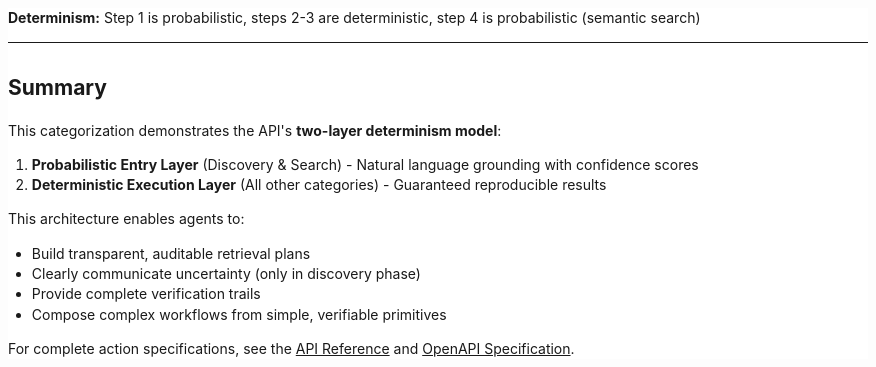 **Determinism:** Step 1 is probabilistic, steps 2-3 are deterministic, step 4 is probabilistic (semantic search)

---

## Summary

This categorization demonstrates the API's **two-layer determinism model**:

1. **Probabilistic Entry Layer** (Discovery & Search) - Natural language grounding with confidence scores
2. **Deterministic Execution Layer** (All other categories) - Guaranteed reproducible results

This architecture enables agents to:
- Build transparent, auditable retrieval plans
- Clearly communicate uncertainty (only in discovery phase)
- Provide complete verification trails
- Compose complex workflows from simple, verifiable primitives

For complete action specifications, see the [API Reference](./api-reference.md) and [OpenAPI Specification](../specification/openapi.yaml).
